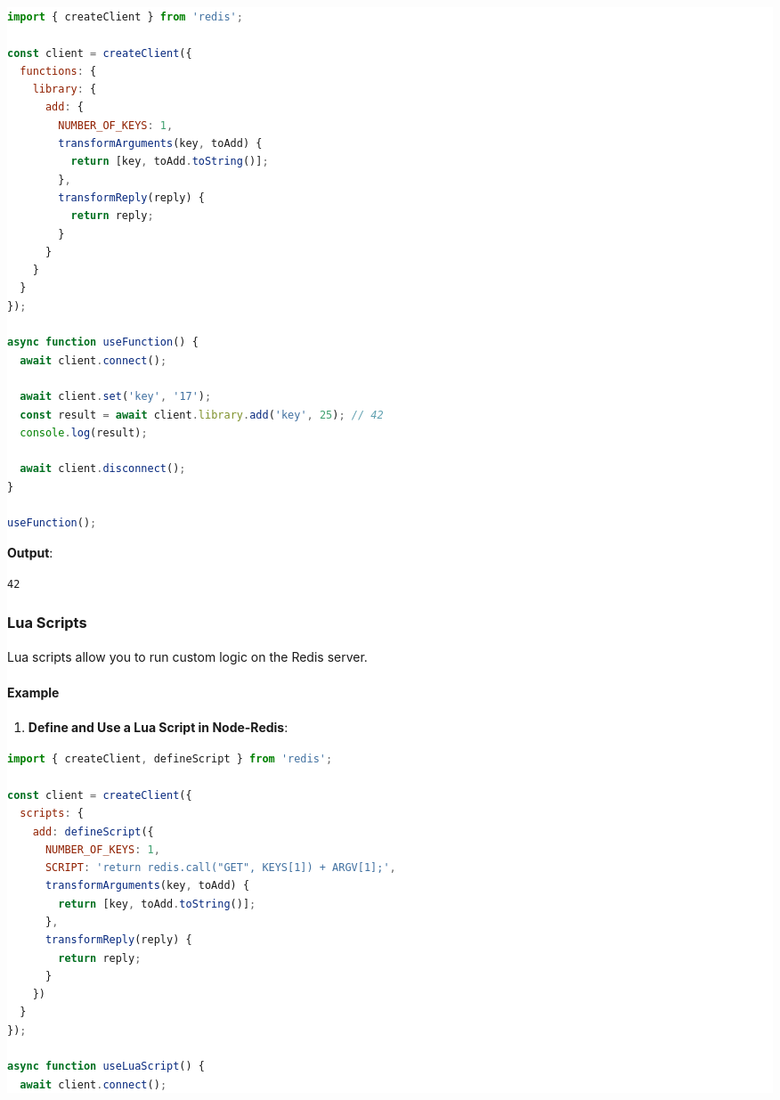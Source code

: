 ```javascript
import { createClient } from 'redis';

const client = createClient({
  functions: {
    library: {
      add: {
        NUMBER_OF_KEYS: 1,
        transformArguments(key, toAdd) {
          return [key, toAdd.toString()];
        },
        transformReply(reply) {
          return reply;
        }
      }
    }
  }
});

async function useFunction() {
  await client.connect();

  await client.set('key', '17');
  const result = await client.library.add('key', 25); // 42
  console.log(result);

  await client.disconnect();
}

useFunction();
```

**Output**:

```sh
42
```

### Lua Scripts

Lua scripts allow you to run custom logic on the Redis server.

#### Example

1. **Define and Use a Lua Script in Node-Redis**:

```javascript
import { createClient, defineScript } from 'redis';

const client = createClient({
  scripts: {
    add: defineScript({
      NUMBER_OF_KEYS: 1,
      SCRIPT: 'return redis.call("GET", KEYS[1]) + ARGV[1];',
      transformArguments(key, toAdd) {
        return [key, toAdd.toString()];
      },
      transformReply(reply) {
        return reply;
      }
    })
  }
});

async function useLuaScript() {
  await client.connect();

```